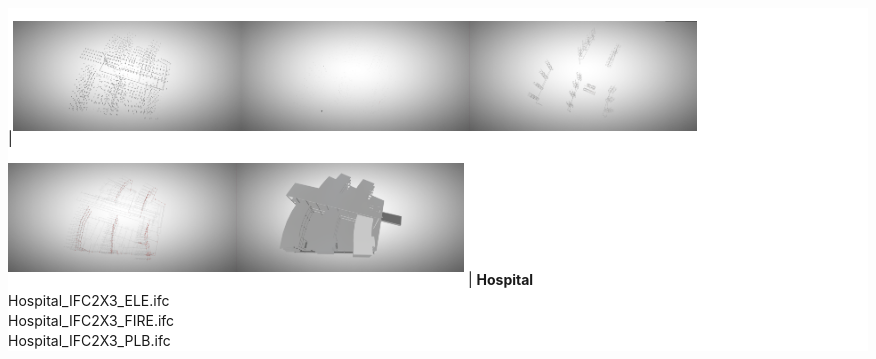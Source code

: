 |<img src="../assets/screenshots/Hospital_IFC2X3_ELE.png" width="228" height="136" border="0"/><img src="../assets/screenshots/Hospital_IFC2X3_FIRE.png" width="228" height="136" border="0"/><img src="../assets/screenshots/Hospital_IFC2X3_PLB.png" width="228" height="136" border="0"/><img src="../assets/screenshots/Hospital_IFC2X3_SPR.png" width="228" height="136" border="0"/><img src="../assets/screenshots/Hospital_IFC2X3_STR.png" width="228" height="136" border="0"/> | **Hospital** <br> Hospital_IFC2X3_ELE.ifc <br> Hospital_IFC2X3_FIRE.ifc <br> Hospital_IFC2X3_PLB.ifc <br>